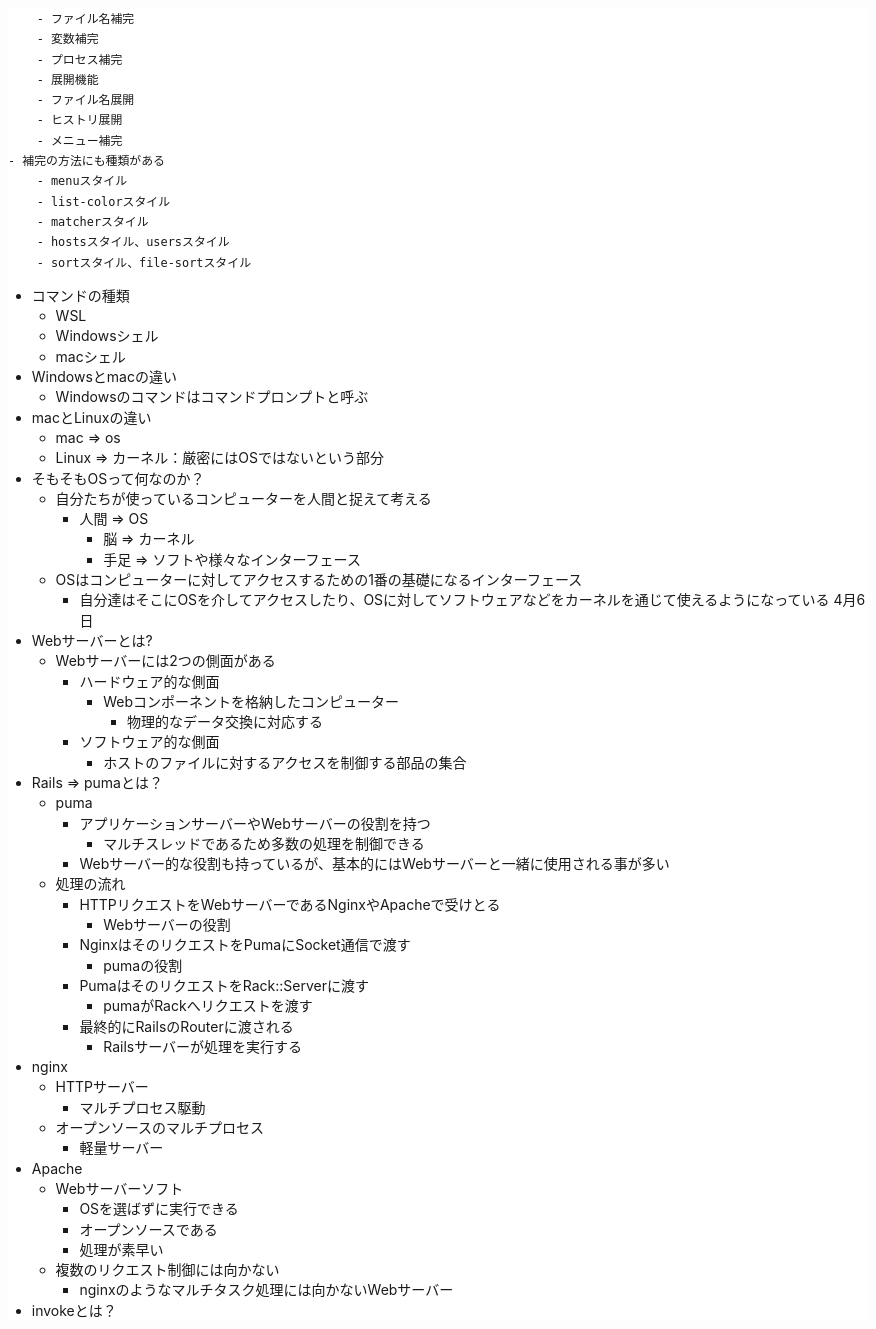         - ファイル名補完
        - 変数補完
        - プロセス補完
        - 展開機能
        - ファイル名展開
        - ヒストリ展開
        - メニュー補完
    - 補完の方法にも種類がある
        - menuスタイル
        - list-colorスタイル
        - matcherスタイル
        - hostsスタイル、usersスタイル
        - sortスタイル、file-sortスタイル
- コマンドの種類
    - WSL
    - Windowsシェル
    - macシェル
- Windowsとmacの違い
    - Windowsのコマンドはコマンドプロンプトと呼ぶ
- macとLinuxの違い
    - mac => os
    - Linux => カーネル：厳密にはOSではないという部分
- そもそもOSって何なのか？
    - 自分たちが使っているコンピューターを人間と捉えて考える
        - 人間 => OS
            - 脳 => カーネル
            - 手足 => ソフトや様々なインターフェース
    - OSはコンピューターに対してアクセスするための1番の基礎になるインターフェース
        - 自分達はそこにOSを介してアクセスしたり、OSに対してソフトウェアなどをカーネルを通じて使えるようになっている
4月6日
- Webサーバーとは?
    - Webサーバーには2つの側面がある
        - ハードウェア的な側面
            - Webコンポーネントを格納したコンピューター
                - 物理的なデータ交換に対応する
        - ソフトウェア的な側面
            - ホストのファイルに対するアクセスを制御する部品の集合
- Rails => pumaとは？
    - puma
        - アプリケーションサーバーやWebサーバーの役割を持つ
            - マルチスレッドであるため多数の処理を制御できる
        - Webサーバー的な役割も持っているが、基本的にはWebサーバーと一緒に使用される事が多い
    - 処理の流れ
        - HTTPリクエストをWebサーバーであるNginxやApacheで受けとる
            - Webサーバーの役割
        - NginxはそのリクエストをPumaにSocket通信で渡す
            - pumaの役割
        - PumaはそのリクエストをRack::Serverに渡す
            - pumaがRackへリクエストを渡す
        - 最終的にRailsのRouterに渡される
            - Railsサーバーが処理を実行する
- nginx
    - HTTPサーバー
        - マルチプロセス駆動
    - オープンソースのマルチプロセス
        - 軽量サーバー
- Apache
    - Webサーバーソフト
        - OSを選ばずに実行できる
        - オープンソースである
        - 処理が素早い
    - 複数のリクエスト制御には向かない
        - nginxのようなマルチタスク処理には向かないWebサーバー
- invokeとは？